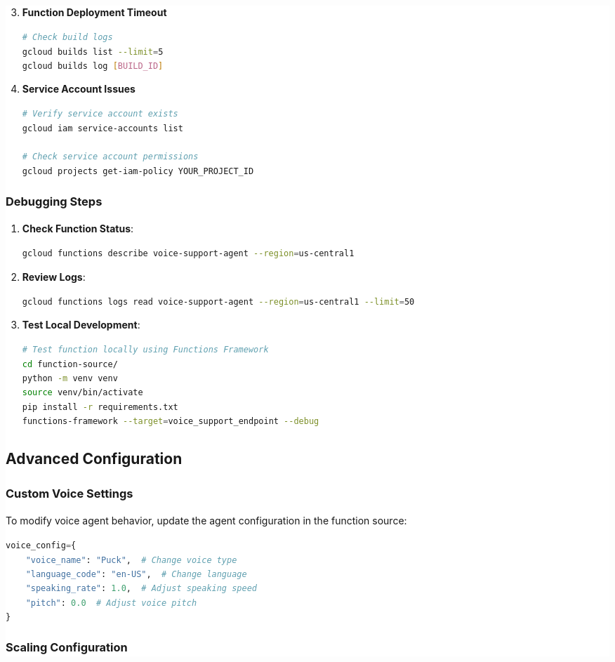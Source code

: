 3. **Function Deployment Timeout**
   ```bash
   # Check build logs
   gcloud builds list --limit=5
   gcloud builds log [BUILD_ID]
   ```

4. **Service Account Issues**
   ```bash
   # Verify service account exists
   gcloud iam service-accounts list
   
   # Check service account permissions
   gcloud projects get-iam-policy YOUR_PROJECT_ID
   ```

### Debugging Steps

1. **Check Function Status**:
   ```bash
   gcloud functions describe voice-support-agent --region=us-central1
   ```

2. **Review Logs**:
   ```bash
   gcloud functions logs read voice-support-agent --region=us-central1 --limit=50
   ```

3. **Test Local Development**:
   ```bash
   # Test function locally using Functions Framework
   cd function-source/
   python -m venv venv
   source venv/bin/activate
   pip install -r requirements.txt
   functions-framework --target=voice_support_endpoint --debug
   ```

## Advanced Configuration

### Custom Voice Settings

To modify voice agent behavior, update the agent configuration in the function source:

```python
voice_config={
    "voice_name": "Puck",  # Change voice type
    "language_code": "en-US",  # Change language
    "speaking_rate": 1.0,  # Adjust speaking speed
    "pitch": 0.0  # Adjust voice pitch
}
```

### Scaling Configuration
